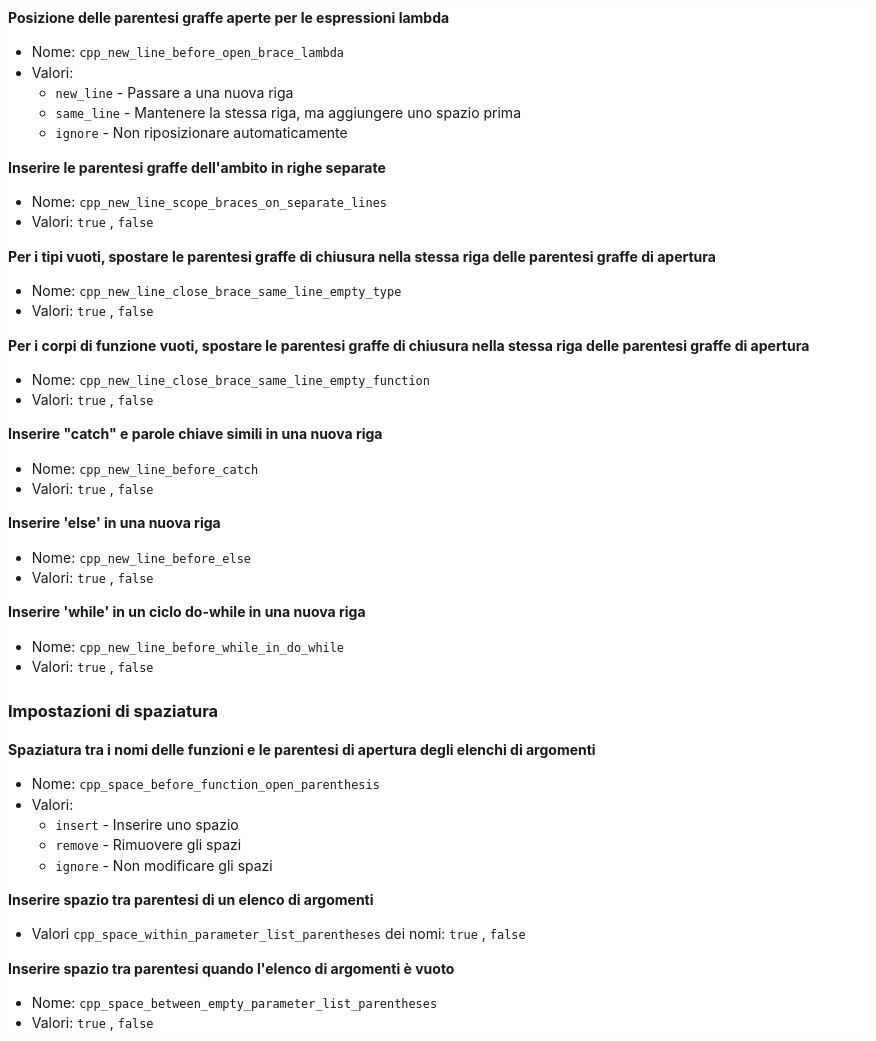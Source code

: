 **Posizione delle parentesi graffe aperte per le espressioni lambda**

- Nome: `cpp_new_line_before_open_brace_lambda`
- Valori:
  - `new_line` - Passare a una nuova riga
  - `same_line` - Mantenere la stessa riga, ma aggiungere uno spazio prima
  - `ignore` - Non riposizionare automaticamente
 
**Inserire le parentesi graffe dell'ambito in righe separate**

- Nome: `cpp_new_line_scope_braces_on_separate_lines`
- Valori: `true` , `false`

**Per i tipi vuoti, spostare le parentesi graffe di chiusura nella stessa riga delle parentesi graffe di apertura**

- Nome: `cpp_new_line_close_brace_same_line_empty_type`
- Valori: `true` , `false`

**Per i corpi di funzione vuoti, spostare le parentesi graffe di chiusura nella stessa riga delle parentesi graffe di apertura**

- Nome: `cpp_new_line_close_brace_same_line_empty_function`
- Valori: `true` , `false`

**Inserire "catch" e parole chiave simili in una nuova riga**

- Nome: `cpp_new_line_before_catch`
- Valori: `true` , `false`

**Inserire 'else' in una nuova riga**

- Nome: `cpp_new_line_before_else`
- Valori: `true` , `false`

**Inserire 'while' in un ciclo do-while in una nuova riga**

- Nome: `cpp_new_line_before_while_in_do_while`
- Valori: `true` , `false`

### <a name="spacing-settings"></a>Impostazioni di spaziatura

**Spaziatura tra i nomi delle funzioni e le parentesi di apertura degli elenchi di argomenti**

- Nome: `cpp_space_before_function_open_parenthesis`
- Valori:
  - `insert` - Inserire uno spazio
  - `remove` - Rimuovere gli spazi
  - `ignore` - Non modificare gli spazi

**Inserire spazio tra parentesi di un elenco di argomenti**

- Valori `cpp_space_within_parameter_list_parentheses` dei nomi: `true` , `false`

**Inserire spazio tra parentesi quando l'elenco di argomenti è vuoto**

- Nome: `cpp_space_between_empty_parameter_list_parentheses`
- Valori: `true` , `false`
